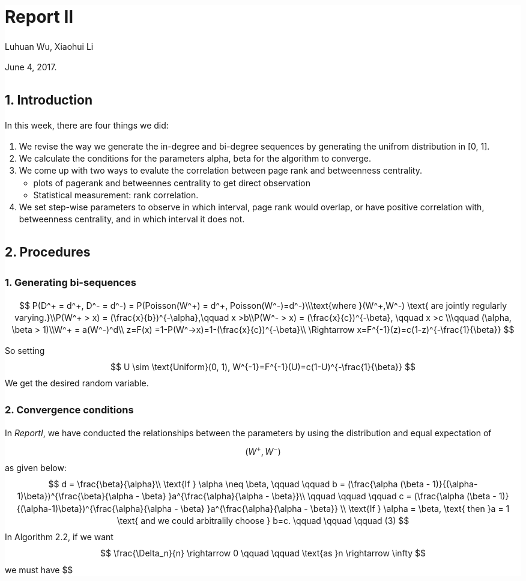 # Report II

Luhuan Wu, Xiaohui Li

June 4, 2017.   



## 1. Introduction

In this week, there are four things we did:

1. We revise the way we generate the in-degree and bi-degree sequences by generating the unifrom distribution in [0, 1].
2. We calculate the conditions for the parameters alpha, beta for the algorithm to converge.
3. We come up with two ways to evalute the correlation between page rank and betweenness centrality.  
   - plots of pagerank and betweennes centrality to get direct observation
   - Statistical measurement: rank correlation.
4. We set step-wise parameters to observe in which interval, page rank would overlap, or have positive correlation with, betweenness centrality, and in which interval it does not.



## 2. Procedures

### 1. Generating bi-sequences

$$
P(D^+ = d^+, D^- = d^-) = P(Poisson(W^+) = d^+, Poisson(W^-)=d^-)\\\text{where }(W^+,W^-) \text{ are jointly regularly varying.}\\P(W^+ > x) = (\frac{x}{b})^{-\alpha},\qquad x >b\\P(W^- > x) = (\frac{x}{c})^{-\beta}, \qquad x >c \\\qquad (\alpha, \beta > 1)\\W^+ = a(W^-)^d\\
z=F(x) =1-P(W^->x)=1-(\frac{x}{c})^{-\beta}\\
\Rightarrow x=F^{-1}(z)=c(1-z)^{-\frac{1}{\beta}}
$$

So setting
$$
U \sim \text{Uniform}(0, 1), W^{-1}=F^{-1}(U)=c(1-U)^{-\frac{1}{\beta}}
$$
We get the desired random variable.

### 2. Convergence conditions

In _ReportI_, we have conducted the relationships between the parameters by using the distribution and equal expectation of
$$
(W^+, W^-)
$$
as given below:
$$
d =  \frac{\beta}{\alpha}\\
\text{If } \alpha \neq \beta,  \qquad \qquad b = (\frac{\alpha (\beta - 1)}{(\alpha-1)\beta})^{\frac{\beta}{\alpha - \beta} }a^{\frac{\alpha}{\alpha - \beta}}\\
\qquad \qquad \qquad  c =  (\frac{\alpha (\beta - 1)}{(\alpha-1)\beta})^{\frac{\alpha}{\alpha - \beta} }a^{\frac{\alpha}{\alpha - \beta}} \\
\text{If } \alpha = \beta, \text{ then }a = 1 \text{ and we could arbitralily choose } b=c.	\qquad \qquad \qquad (3)
$$
In Algorithm 2.2, if we want 
$$
\frac{\Delta_n}{n} \rightarrow 0 \qquad \qquad \text{as }n \rightarrow \infty
$$
we must have 
$$

[1]: https://en.wikipedia.org/wiki/Rank_correlation
[2]: https://en.wikipedia.org/wiki/Spearman%27s_rank_correlation_coefficient
[result]: https://github.com/leahwu/Go_graphs/blob/master/results2.txt